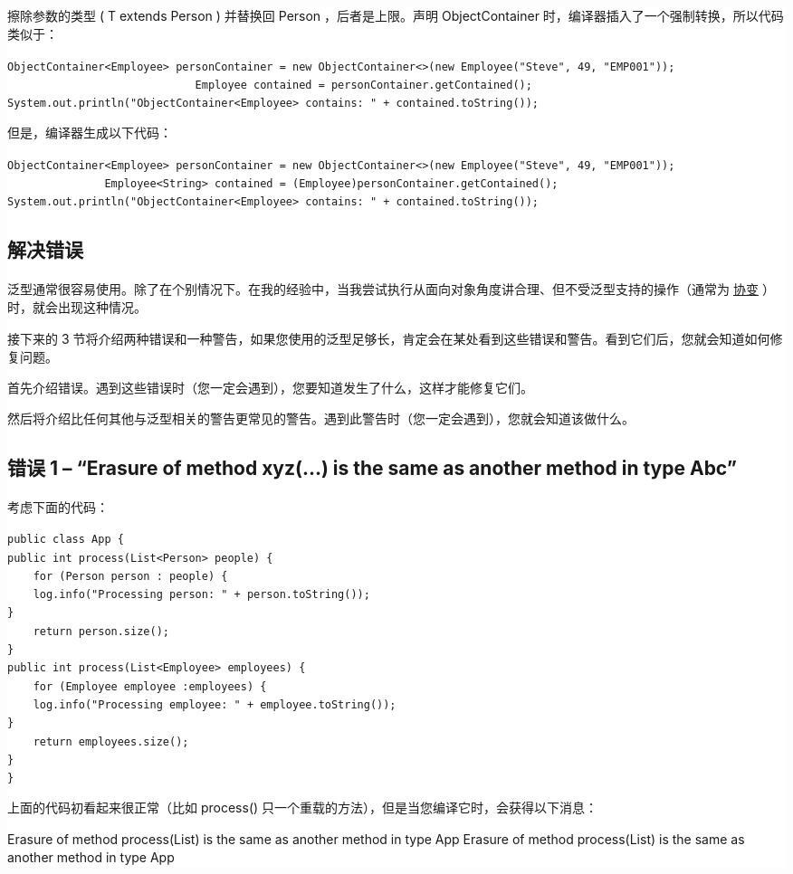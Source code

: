 擦除参数的类型 ( T extends Person ) 并替换回 Person ，后者是上限。声明 ObjectContainer <employee>时，编译器插入了一个强制转换，所以代码类似于：</employee>

```
ObjectContainer<Employee> personContainer = new ObjectContainer<>(new Employee("Steve", 49, "EMP001"));
                             Employee contained = personContainer.getContained();
System.out.println("ObjectContainer<Employee> contains: " + contained.toString()); 
```

但是，编译器生成以下代码：

```
ObjectContainer<Employee> personContainer = new ObjectContainer<>(new Employee("Steve", 49, "EMP001"));
               Employee<String> contained = (Employee)personContainer.getContained();
System.out.println("ObjectContainer<Employee> contains: " + contained.toString()); 
```

## 解决错误

泛型通常很容易使用。除了在个别情况下。在我的经验中，当我尝试执行从面向对象角度讲合理、但不受泛型支持的操作（通常为 [协变](https://en.wikipedia.org/wiki/Covariance_and_contravariance_(computer_science)?cm_mc_uid=02262581419415045137539&cm_mc_sid_50200000=1504677006) ）时，就会出现这种情况。

接下来的 3 节将介绍两种错误和一种警告，如果您使用的泛型足够长，肯定会在某处看到这些错误和警告。看到它们后，您就会知道如何修复问题。

首先介绍错误。遇到这些错误时（您一定会遇到），您要知道发生了什么，这样才能修复它们。

然后将介绍比任何其他与泛型相关的警告更常见的警告。遇到此警告时（您一定会遇到），您就会知道该做什么。

## 错误 1 – “Erasure of method xyz(…) is the same as another method in type Abc”

考虑下面的代码：

```
public class App {
public int process(List<Person> people) {
    for (Person person : people) {
    log.info("Processing person: " + person.toString());
}
    return person.size();
}
public int process(List<Employee> employees) {
    for (Employee employee :employees) {
    log.info("Processing employee: " + employee.toString());
}
    return employees.size();
}
} 
```

上面的代码初看起来很正常（比如 process() 只一个重载的方法），但是当您编译它时，会获得以下消息：

Erasure of method process(List<person>) is the same as another method in type App Erasure of method process(List<employee>) is the same as another method in type App</employee></person>
